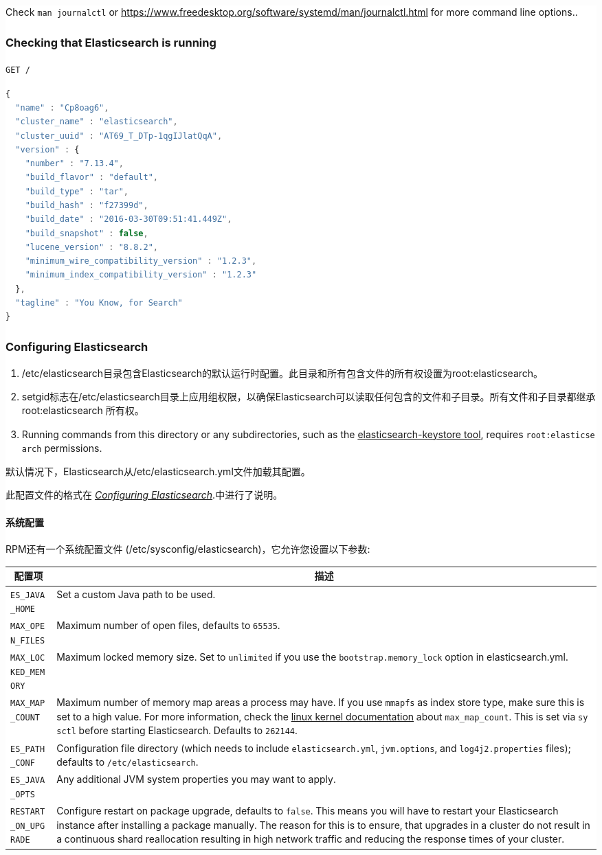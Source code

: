 Check `man journalctl` or https://www.freedesktop.org/software/systemd/man/journalctl.html for more command line options..



### Checking that Elasticsearch is running

```console
GET /
```

```js
{
  "name" : "Cp8oag6",
  "cluster_name" : "elasticsearch",
  "cluster_uuid" : "AT69_T_DTp-1qgIJlatQqA",
  "version" : {
    "number" : "7.13.4",
    "build_flavor" : "default",
    "build_type" : "tar",
    "build_hash" : "f27399d",
    "build_date" : "2016-03-30T09:51:41.449Z",
    "build_snapshot" : false,
    "lucene_version" : "8.8.2",
    "minimum_wire_compatibility_version" : "1.2.3",
    "minimum_index_compatibility_version" : "1.2.3"
  },
  "tagline" : "You Know, for Search"
}
```



### Configuring Elasticsearch

1. /etc/elasticsearch目录包含Elasticsearch的默认运行时配置。此目录和所有包含文件的所有权设置为root:elasticsearch。

2. setgid标志在/etc/elasticsearch目录上应用组权限，以确保Elasticsearch可以读取任何包含的文件和子目录。所有文件和子目录都继承 root:elasticsearch 所有权。

3. Running commands from this directory or any subdirectories, such as the [elasticsearch-keystore tool](https://www.elastic.co/guide/en/elasticsearch/reference/7.13/secure-settings.html), requires `root:elasticsearch` permissions.

默认情况下，Elasticsearch从/etc/elasticsearch.yml文件加载其配置。

此配置文件的格式在 [*Configuring Elasticsearch*](https://www.elastic.co/guide/en/elasticsearch/reference/7.13/settings.html).中进行了说明。

#### 系统配置

RPM还有一个系统配置文件 (/etc/sysconfig/elasticsearch)，它允许您设置以下参数:

| 配置项               | 描述                                                         |
| -------------------- | ------------------------------------------------------------ |
| `ES_JAVA_HOME`       | Set a custom Java path to be used.                           |
| `MAX_OPEN_FILES`     | Maximum number of open files, defaults to `65535`.           |
| `MAX_LOCKED_MEMORY`  | Maximum locked memory size. Set to `unlimited` if you use the `bootstrap.memory_lock` option in elasticsearch.yml. |
| `MAX_MAP_COUNT`      | Maximum number of memory map areas a process may have. If you use `mmapfs` as index store type, make sure this is set to a high value. For more information, check the [linux kernel documentation](https://github.com/torvalds/linux/blob/master/Documentation/sysctl/vm.txt) about `max_map_count`. This is set via `sysctl` before starting Elasticsearch. Defaults to `262144`. |
| `ES_PATH_CONF`       | Configuration file directory (which needs to include `elasticsearch.yml`, `jvm.options`, and `log4j2.properties` files); defaults to `/etc/elasticsearch`. |
| `ES_JAVA_OPTS`       | Any additional JVM system properties you may want to apply.  |
| `RESTART_ON_UPGRADE` | Configure restart on package upgrade, defaults to `false`. This means you will have to restart your Elasticsearch instance after installing a package manually. The reason for this is to ensure, that upgrades in a cluster do not result in a continuous shard reallocation resulting in high network traffic and reducing the response times of your cluster. |
